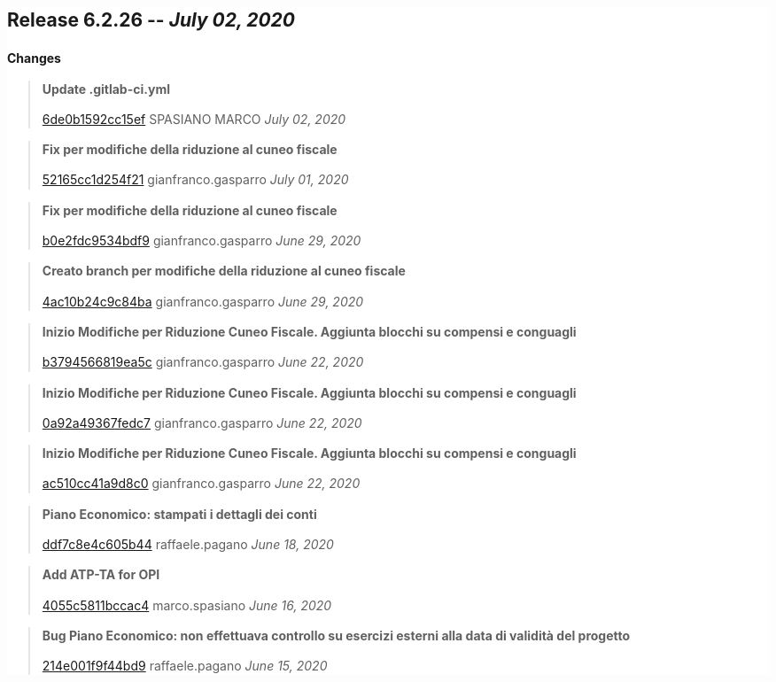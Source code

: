 
## Release 6.2.26  -- _July 02, 2020_ 
**Changes**

>**Update .gitlab-ci.yml**
>
>[6de0b1592cc15ef](https://github.com/consiglionazionaledellericerche/sigla-main/commit/6de0b1592cc15ef) SPASIANO MARCO *July 02, 2020*

>**Fix per modifiche della riduzione al cuneo fiscale**
>
>[52165cc1d254f21](https://github.com/consiglionazionaledellericerche/sigla-main/commit/52165cc1d254f21) gianfranco.gasparro *July 01, 2020*

>**Fix per modifiche della riduzione al cuneo fiscale**
>
>[b0e2fdc9534bdf9](https://github.com/consiglionazionaledellericerche/sigla-main/commit/b0e2fdc9534bdf9) gianfranco.gasparro *June 29, 2020*

>**Creato branch per modifiche della riduzione al cuneo fiscale**
>
>[4ac10b24c9c84ba](https://github.com/consiglionazionaledellericerche/sigla-main/commit/4ac10b24c9c84ba) gianfranco.gasparro *June 29, 2020*

>**Inizio Modifiche per Riduzione Cuneo Fiscale. Aggiunta blocchi su compensi e conguagli**
>
>[b3794566819ea5c](https://github.com/consiglionazionaledellericerche/sigla-main/commit/b3794566819ea5c) gianfranco.gasparro *June 22, 2020*

>**Inizio Modifiche per Riduzione Cuneo Fiscale. Aggiunta blocchi su compensi e conguagli**
>
>[0a92a49367fedc7](https://github.com/consiglionazionaledellericerche/sigla-main/commit/0a92a49367fedc7) gianfranco.gasparro *June 22, 2020*

>**Inizio Modifiche per Riduzione Cuneo Fiscale. Aggiunta blocchi su compensi e conguagli**
>
>[ac510cc41a9d8c0](https://github.com/consiglionazionaledellericerche/sigla-main/commit/ac510cc41a9d8c0) gianfranco.gasparro *June 22, 2020*

>**Piano Economico: stampati i dettagli dei conti**
>
>[ddf7c8e4c605b44](https://github.com/consiglionazionaledellericerche/sigla-main/commit/ddf7c8e4c605b44) raffaele.pagano *June 18, 2020*

>**Add ATP-TA for OPI**
>
>[4055c5811bccac4](https://github.com/consiglionazionaledellericerche/sigla-main/commit/4055c5811bccac4) marco.spasiano *June 16, 2020*

>**Bug Piano Economico: non effettuava controllo su esercizi esterni alla data di validità del progetto**
>
>[214e001f9f44bd9](https://github.com/consiglionazionaledellericerche/sigla-main/commit/214e001f9f44bd9) raffaele.pagano *June 15, 2020*
